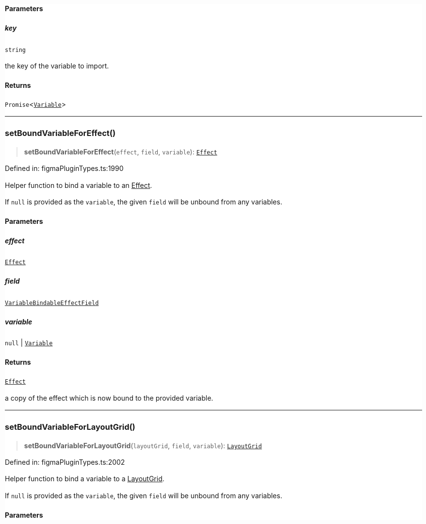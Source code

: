 #### Parameters

##### key

`string`

the key of the variable to import.

#### Returns

`Promise`\<[`Variable`](Variable.md)\>

---

### setBoundVariableForEffect()

> **setBoundVariableForEffect**(`effect`, `field`, `variable`): [`Effect`](../type-aliases/Effect.md)

Defined in: figmaPluginTypes.ts:1990

Helper function to bind a variable to an [Effect](../type-aliases/Effect.md).

If `null` is provided as the `variable`, the given `field` will be unbound from any variables.

#### Parameters

##### effect

[`Effect`](../type-aliases/Effect.md)

##### field

[`VariableBindableEffectField`](../type-aliases/VariableBindableEffectField.md)

##### variable

`null` | [`Variable`](Variable.md)

#### Returns

[`Effect`](../type-aliases/Effect.md)

a copy of the effect which is now bound to the provided variable.

---

### setBoundVariableForLayoutGrid()

> **setBoundVariableForLayoutGrid**(`layoutGrid`, `field`, `variable`): [`LayoutGrid`](../type-aliases/LayoutGrid.md)

Defined in: figmaPluginTypes.ts:2002

Helper function to bind a variable to a [LayoutGrid](../type-aliases/LayoutGrid.md).

If `null` is provided as the `variable`, the given `field` will be unbound from any variables.

#### Parameters
